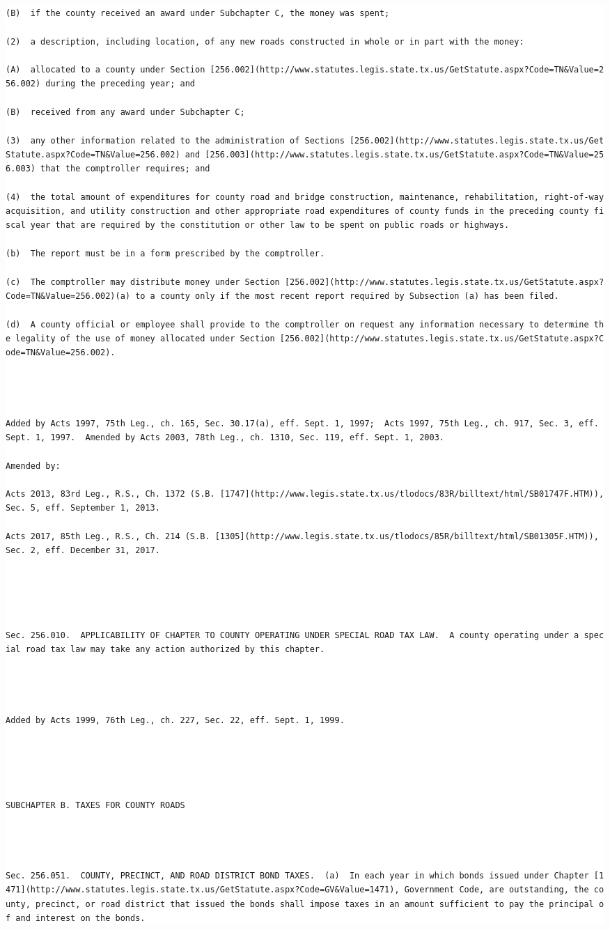     (B)  if the county received an award under Subchapter C, the money was spent;
    
    (2)  a description, including location, of any new roads constructed in whole or in part with the money:
    
    (A)  allocated to a county under Section [256.002](http://www.statutes.legis.state.tx.us/GetStatute.aspx?Code=TN&Value=256.002) during the preceding year; and
    
    (B)  received from any award under Subchapter C;
    
    (3)  any other information related to the administration of Sections [256.002](http://www.statutes.legis.state.tx.us/GetStatute.aspx?Code=TN&Value=256.002) and [256.003](http://www.statutes.legis.state.tx.us/GetStatute.aspx?Code=TN&Value=256.003) that the comptroller requires; and
    
    (4)  the total amount of expenditures for county road and bridge construction, maintenance, rehabilitation, right-of-way acquisition, and utility construction and other appropriate road expenditures of county funds in the preceding county fiscal year that are required by the constitution or other law to be spent on public roads or highways.
    
    (b)  The report must be in a form prescribed by the comptroller.
    
    (c)  The comptroller may distribute money under Section [256.002](http://www.statutes.legis.state.tx.us/GetStatute.aspx?Code=TN&Value=256.002)(a) to a county only if the most recent report required by Subsection (a) has been filed.
    
    (d)  A county official or employee shall provide to the comptroller on request any information necessary to determine the legality of the use of money allocated under Section [256.002](http://www.statutes.legis.state.tx.us/GetStatute.aspx?Code=TN&Value=256.002).
    
    
    
    
    Added by Acts 1997, 75th Leg., ch. 165, Sec. 30.17(a), eff. Sept. 1, 1997;  Acts 1997, 75th Leg., ch. 917, Sec. 3, eff. Sept. 1, 1997.  Amended by Acts 2003, 78th Leg., ch. 1310, Sec. 119, eff. Sept. 1, 2003.
    
    Amended by: 
    
    Acts 2013, 83rd Leg., R.S., Ch. 1372 (S.B. [1747](http://www.legis.state.tx.us/tlodocs/83R/billtext/html/SB01747F.HTM)), Sec. 5, eff. September 1, 2013.
    
    Acts 2017, 85th Leg., R.S., Ch. 214 (S.B. [1305](http://www.legis.state.tx.us/tlodocs/85R/billtext/html/SB01305F.HTM)), Sec. 2, eff. December 31, 2017.
    
    
    
    
    
    Sec. 256.010.  APPLICABILITY OF CHAPTER TO COUNTY OPERATING UNDER SPECIAL ROAD TAX LAW.  A county operating under a special road tax law may take any action authorized by this chapter.
    
    
    
    
    Added by Acts 1999, 76th Leg., ch. 227, Sec. 22, eff. Sept. 1, 1999.
    
    
    
    
    
    SUBCHAPTER B. TAXES FOR COUNTY ROADS
    
      
    
    
    Sec. 256.051.  COUNTY, PRECINCT, AND ROAD DISTRICT BOND TAXES.  (a)  In each year in which bonds issued under Chapter [1471](http://www.statutes.legis.state.tx.us/GetStatute.aspx?Code=GV&Value=1471), Government Code, are outstanding, the county, precinct, or road district that issued the bonds shall impose taxes in an amount sufficient to pay the principal of and interest on the bonds.
    